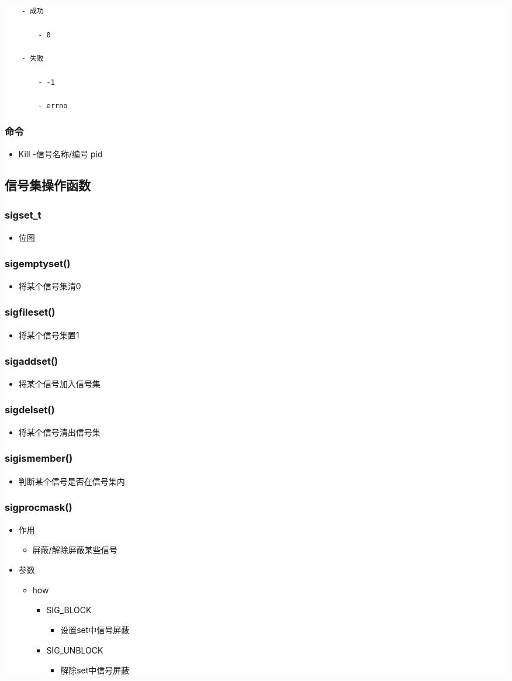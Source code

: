 		- 成功

			- 0

		- 失败

			- -1

			- errno

### 命令

- Kill -信号名称/编号 pid

## 信号集操作函数

### sigset_t

- 位图

### sigemptyset()

- 将某个信号集清0

### sigfileset()

- 将某个信号集置1

### sigaddset()

- 将某个信号加入信号集

### sigdelset()

- 将某个信号清出信号集

### sigismember()

- 判断某个信号是否在信号集内

### sigprocmask()

- 作用

	- 屏蔽/解除屏蔽某些信号

- 参数

	- how

		- SIG_BLOCK

			- 设置set中信号屏蔽

		- SIG_UNBLOCK

			- 解除set中信号屏蔽
